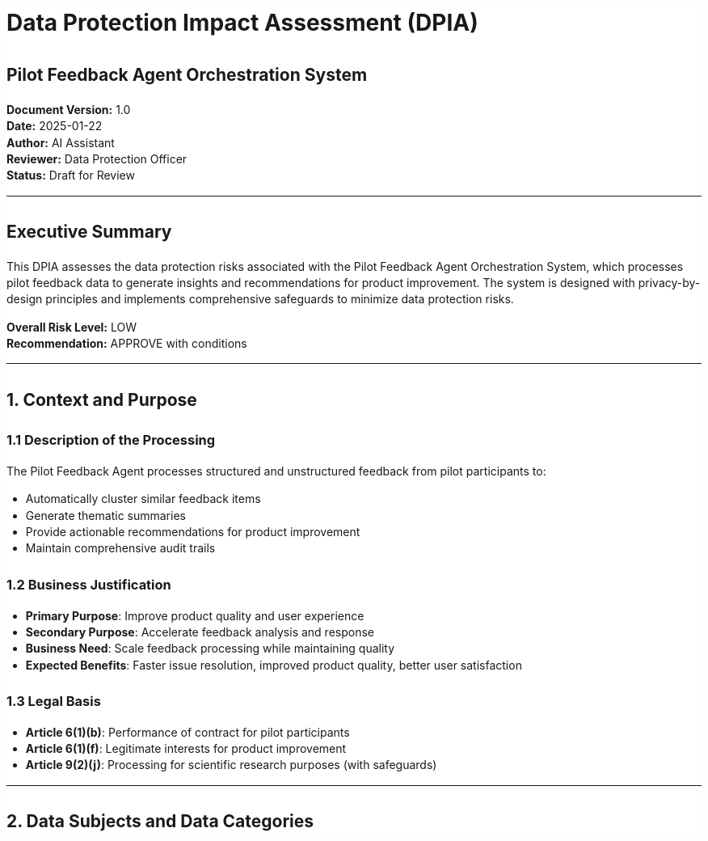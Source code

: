 # Data Protection Impact Assessment (DPIA)
## Pilot Feedback Agent Orchestration System

**Document Version:** 1.0  
**Date:** 2025-01-22  
**Author:** AI Assistant  
**Reviewer:** Data Protection Officer  
**Status:** Draft for Review  

---

## Executive Summary

This DPIA assesses the data protection risks associated with the Pilot Feedback Agent Orchestration System, which processes pilot feedback data to generate insights and recommendations for product improvement. The system is designed with privacy-by-design principles and implements comprehensive safeguards to minimize data protection risks.

**Overall Risk Level:** LOW  
**Recommendation:** APPROVE with conditions  

---

## 1. Context and Purpose

### 1.1 Description of the Processing
The Pilot Feedback Agent processes structured and unstructured feedback from pilot participants to:
- Automatically cluster similar feedback items
- Generate thematic summaries
- Provide actionable recommendations for product improvement
- Maintain comprehensive audit trails

### 1.2 Business Justification
- **Primary Purpose**: Improve product quality and user experience
- **Secondary Purpose**: Accelerate feedback analysis and response
- **Business Need**: Scale feedback processing while maintaining quality
- **Expected Benefits**: Faster issue resolution, improved product quality, better user satisfaction

### 1.3 Legal Basis
- **Article 6(1)(b)**: Performance of contract for pilot participants
- **Article 6(1)(f)**: Legitimate interests for product improvement
- **Article 9(2)(j)**: Processing for scientific research purposes (with safeguards)

---

## 2. Data Subjects and Data Categories
